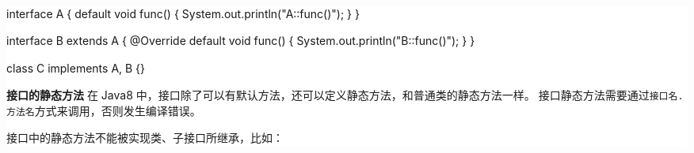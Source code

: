 interface A {
    default void func() {
        System.out.println("A::func()");
    }
}

interface B extends A {
    @Override
    default void func() {
        System.out.println("B::func()");
    }
}

class C implements A, B {}
</script></code></pre>

<pre><code class="language-java line-numbers"><script type="text/plain"># root @ arch in ~/work on git:master x [17:36:47] C:130
$ javac Main.java

# root @ arch in ~/work on git:master x [17:36:49]
$ java Main
B::func()
</script></code></pre>



**接口的静态方法**
在 Java8 中，接口除了可以有默认方法，还可以定义静态方法，和普通类的静态方法一样。
接口静态方法需要通过`接口名.方法名`方式来调用，否则发生编译错误。
<pre><code class="language-java line-numbers"><script type="text/plain">public class Main {
    public static void main(String[] args) {
        A a = new B();
        // a.func(); 错误
        A.func();
    }
}

interface A {
    static void func() {
        System.out.println("A::func()");
    }
}

class B implements A {}
</script></code></pre>



接口中的静态方法不能被实现类、子接口所继承，比如：
<pre><code class="language-java line-numbers"><script type="text/plain">public class Main {
    public static void main(String[] args) {
        A.func(); // 正确
        // B.func(); // 错误
        // C.func(); // 错误
        // new C().func(); // 错误
